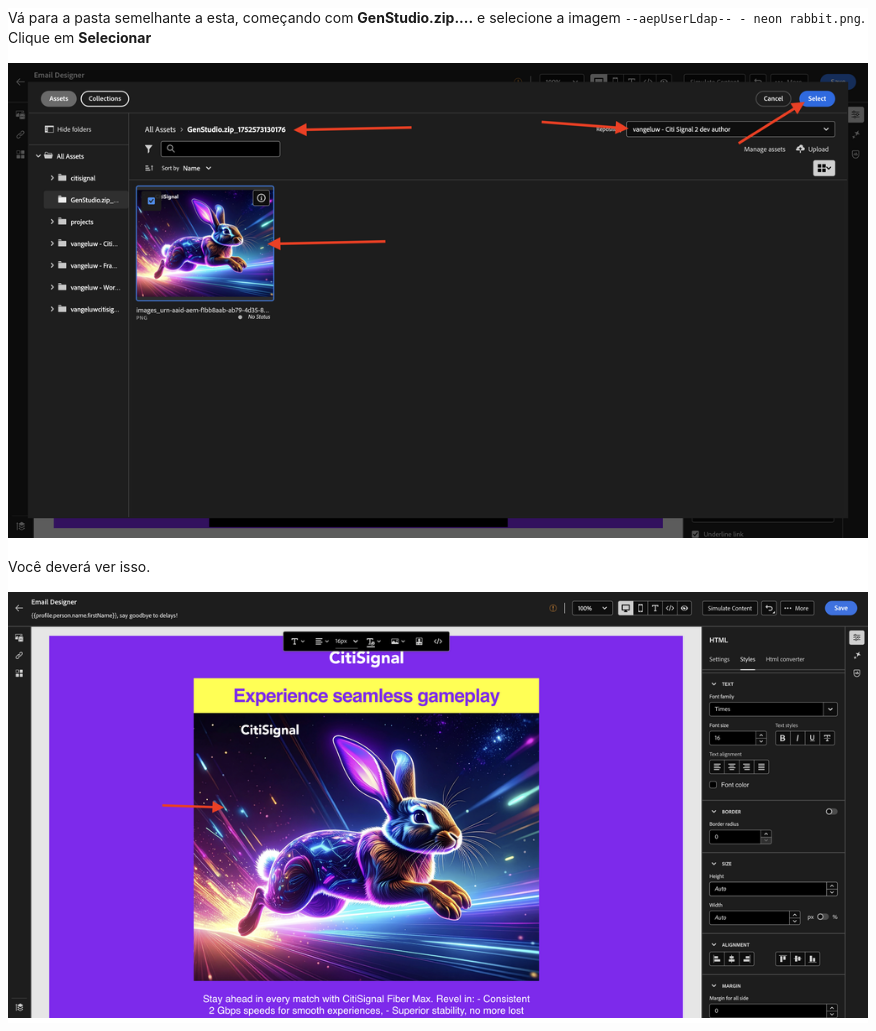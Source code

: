 Vá para a pasta semelhante a esta, começando com **GenStudio.zip....** e selecione a imagem `--aepUserLdap-- - neon rabbit.png`. Clique em **Selecionar**

![Journey Optimizer](./images/gsemail32.png)

Você deverá ver isso.

![Journey Optimizer](./images/gsemail33.png)
